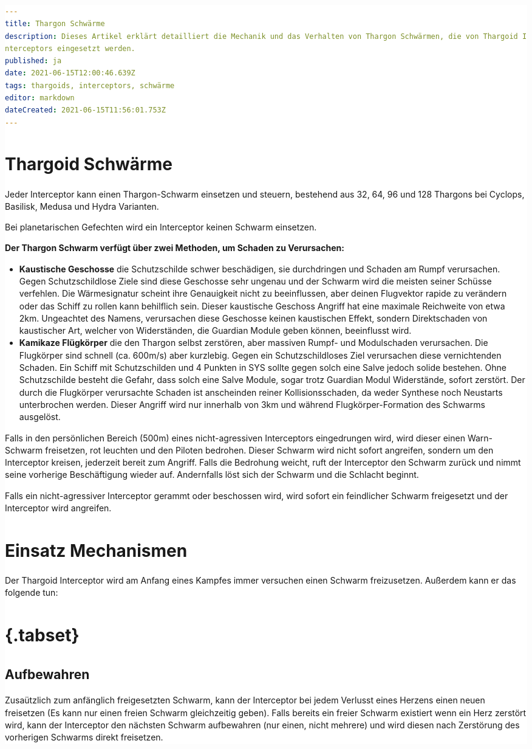 ```yaml
---
title: Thargon Schwärme
description: Dieses Artikel erklärt detailliert die Mechanik und das Verhalten von Thargon Schwärmen, die von Thargoid Interceptors eingesetzt werden.
published: ja
date: 2021-06-15T12:00:46.639Z
tags: thargoids, interceptors, schwärme
editor: markdown
dateCreated: 2021-06-15T11:56:01.753Z
---
```


# Thargoid Schwärme

Jeder Interceptor kann einen Thargon-Schwarm einsetzen und steuern, bestehend aus 32, 64, 96 und 128 Thargons bei Cyclops, Basilisk, Medusa und Hydra Varianten.

Bei planetarischen Gefechten wird ein Interceptor keinen Schwarm einsetzen.

**Der Thargon Schwarm verfügt über zwei Methoden, um Schaden zu Verursachen:**

- **Kaustische Geschosse** die Schutzschilde schwer beschädigen, sie durchdringen und Schaden am Rumpf verursachen. Gegen Schutzschildlose Ziele sind diese Geschosse sehr ungenau und der Schwarm wird die meisten seiner Schüsse verfehlen. Die Wärmesignatur scheint ihre Genauigkeit nicht zu beeinflussen, aber deinen Flugvektor rapide zu verändern oder das Schiff zu rollen kann behilflich sein. Dieser kaustische Geschoss Angriff hat eine maximale Reichweite von etwa 2km. Ungeachtet des Namens, verursachen diese Geschosse keinen kaustischen Effekt, sondern Direktschaden von kaustischer Art, welcher von Widerständen, die Guardian Module geben können, beeinflusst wird.
- **Kamikaze Flügkörper** die den Thargon selbst zerstören, aber massiven Rumpf- und Modulschaden verursachen. Die Flugkörper sind schnell (ca. 600m/s) aber kurzlebig. Gegen ein Schutzschildloses Ziel verursachen diese vernichtenden Schaden. Ein Schiff mit Schutzschilden und 4 Punkten in SYS sollte gegen solch eine Salve jedoch solide bestehen. Ohne Schutzschilde besteht die Gefahr, dass solch eine Salve Module, sogar trotz Guardian Modul Widerstände, sofort zerstört. Der durch die Flugkörper verursachte Schaden ist anscheinden reiner Kollisionsschaden, da weder Synthese noch Neustarts unterbrochen werden. Dieser Angriff wird nur innerhalb von 3km und während Flugkörper-Formation des Schwarms ausgelöst.

Falls in den persönlichen Bereich (500m) eines nicht-agressiven Interceptors eingedrungen wird, wird dieser einen Warn-Schwarm freisetzen, rot leuchten und den Piloten bedrohen. Dieser Schwarm wird nicht sofort angreifen, sondern um den Interceptor kreisen, jederzeit bereit zum Angriff. Falls die Bedrohung weicht, ruft der Interceptor den Schwarm zurück und nimmt seine vorherige Beschäftigung wieder auf. Andernfalls löst sich der Schwarm und die Schlacht beginnt.

Falls ein nicht-agressiver Interceptor gerammt oder beschossen wird, wird sofort ein feindlicher Schwarm freigesetzt und der Interceptor wird angreifen.

# Einsatz Mechanismen
Der Thargoid Interceptor wird am Anfang eines Kampfes immer versuchen einen Schwarm freizusetzen. Außerdem kann er das folgende tun:
# {.tabset}
## Aufbewahren
Zusaützlich zum anfänglich freigesetzten Schwarm, kann der Interceptor bei jedem Verlusst eines Herzens einen neuen freisetzen (Es kann nur einen freien Schwarm gleichzeitig geben). Falls bereits ein freier Schwarm existiert wenn ein Herz zerstört wird, kann der Interceptor den nächsten Schwarm aufbewahren (nur einen, nicht mehrere) und wird diesen nach Zerstörung des vorherigen Schwarms direkt freisetzen.
